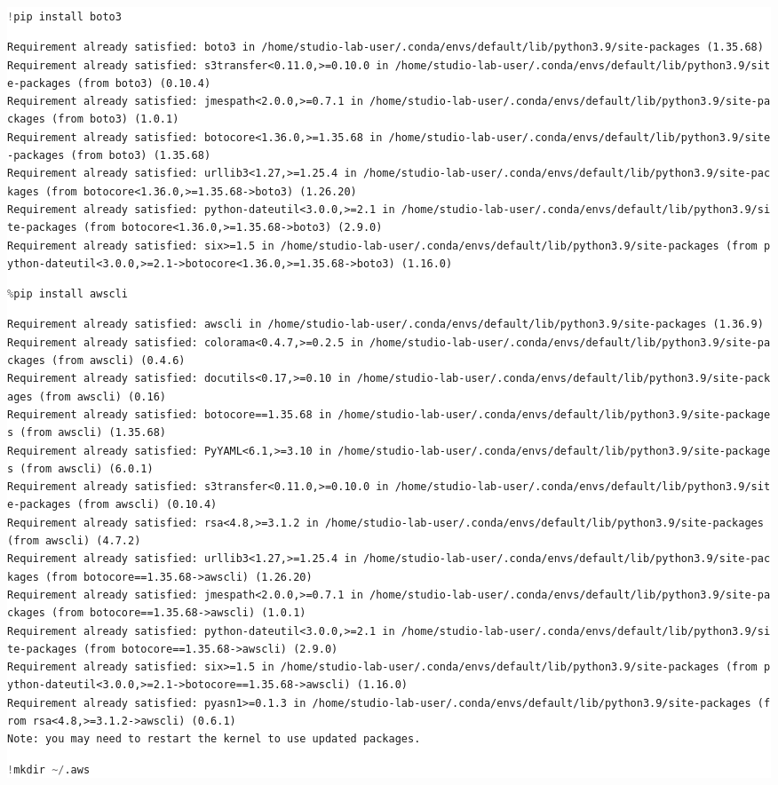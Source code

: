 

```python
!pip install boto3
```

    Requirement already satisfied: boto3 in /home/studio-lab-user/.conda/envs/default/lib/python3.9/site-packages (1.35.68)
    Requirement already satisfied: s3transfer<0.11.0,>=0.10.0 in /home/studio-lab-user/.conda/envs/default/lib/python3.9/site-packages (from boto3) (0.10.4)
    Requirement already satisfied: jmespath<2.0.0,>=0.7.1 in /home/studio-lab-user/.conda/envs/default/lib/python3.9/site-packages (from boto3) (1.0.1)
    Requirement already satisfied: botocore<1.36.0,>=1.35.68 in /home/studio-lab-user/.conda/envs/default/lib/python3.9/site-packages (from boto3) (1.35.68)
    Requirement already satisfied: urllib3<1.27,>=1.25.4 in /home/studio-lab-user/.conda/envs/default/lib/python3.9/site-packages (from botocore<1.36.0,>=1.35.68->boto3) (1.26.20)
    Requirement already satisfied: python-dateutil<3.0.0,>=2.1 in /home/studio-lab-user/.conda/envs/default/lib/python3.9/site-packages (from botocore<1.36.0,>=1.35.68->boto3) (2.9.0)
    Requirement already satisfied: six>=1.5 in /home/studio-lab-user/.conda/envs/default/lib/python3.9/site-packages (from python-dateutil<3.0.0,>=2.1->botocore<1.36.0,>=1.35.68->boto3) (1.16.0)



```python
%pip install awscli
```

    Requirement already satisfied: awscli in /home/studio-lab-user/.conda/envs/default/lib/python3.9/site-packages (1.36.9)
    Requirement already satisfied: colorama<0.4.7,>=0.2.5 in /home/studio-lab-user/.conda/envs/default/lib/python3.9/site-packages (from awscli) (0.4.6)
    Requirement already satisfied: docutils<0.17,>=0.10 in /home/studio-lab-user/.conda/envs/default/lib/python3.9/site-packages (from awscli) (0.16)
    Requirement already satisfied: botocore==1.35.68 in /home/studio-lab-user/.conda/envs/default/lib/python3.9/site-packages (from awscli) (1.35.68)
    Requirement already satisfied: PyYAML<6.1,>=3.10 in /home/studio-lab-user/.conda/envs/default/lib/python3.9/site-packages (from awscli) (6.0.1)
    Requirement already satisfied: s3transfer<0.11.0,>=0.10.0 in /home/studio-lab-user/.conda/envs/default/lib/python3.9/site-packages (from awscli) (0.10.4)
    Requirement already satisfied: rsa<4.8,>=3.1.2 in /home/studio-lab-user/.conda/envs/default/lib/python3.9/site-packages (from awscli) (4.7.2)
    Requirement already satisfied: urllib3<1.27,>=1.25.4 in /home/studio-lab-user/.conda/envs/default/lib/python3.9/site-packages (from botocore==1.35.68->awscli) (1.26.20)
    Requirement already satisfied: jmespath<2.0.0,>=0.7.1 in /home/studio-lab-user/.conda/envs/default/lib/python3.9/site-packages (from botocore==1.35.68->awscli) (1.0.1)
    Requirement already satisfied: python-dateutil<3.0.0,>=2.1 in /home/studio-lab-user/.conda/envs/default/lib/python3.9/site-packages (from botocore==1.35.68->awscli) (2.9.0)
    Requirement already satisfied: six>=1.5 in /home/studio-lab-user/.conda/envs/default/lib/python3.9/site-packages (from python-dateutil<3.0.0,>=2.1->botocore==1.35.68->awscli) (1.16.0)
    Requirement already satisfied: pyasn1>=0.1.3 in /home/studio-lab-user/.conda/envs/default/lib/python3.9/site-packages (from rsa<4.8,>=3.1.2->awscli) (0.6.1)
    Note: you may need to restart the kernel to use updated packages.



```python
!mkdir ~/.aws
```
